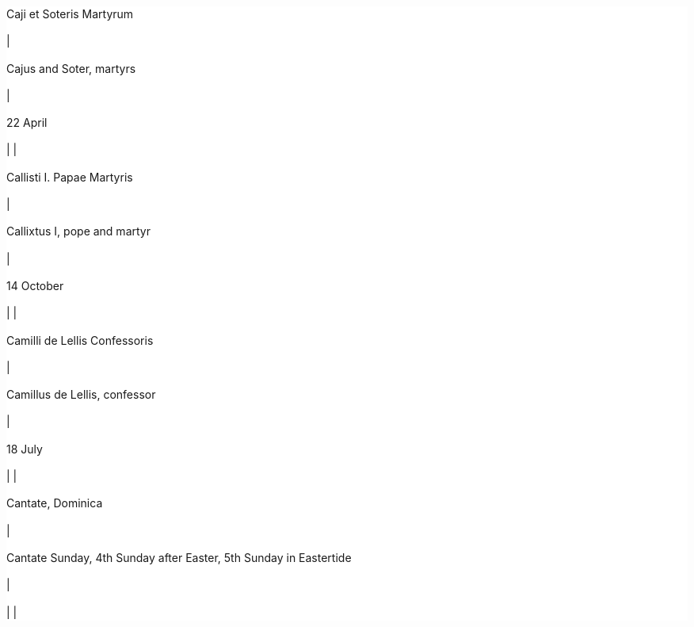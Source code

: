 Caji et Soteris Martyrum

 | 

Cajus and Soter, martyrs

 | 

22 April

 |
| 

Callisti I. Papae Martyris

 | 

Callixtus I, pope and martyr

 | 

14 October

 |
| 

Camilli de Lellis Confessoris

 | 

Camillus de Lellis, confessor

 | 

18 July

 |
| 

Cantate, Dominica

 | 

Cantate Sunday, 4th Sunday after Easter, 5th Sunday in Eastertide

 | 

 |
| 
